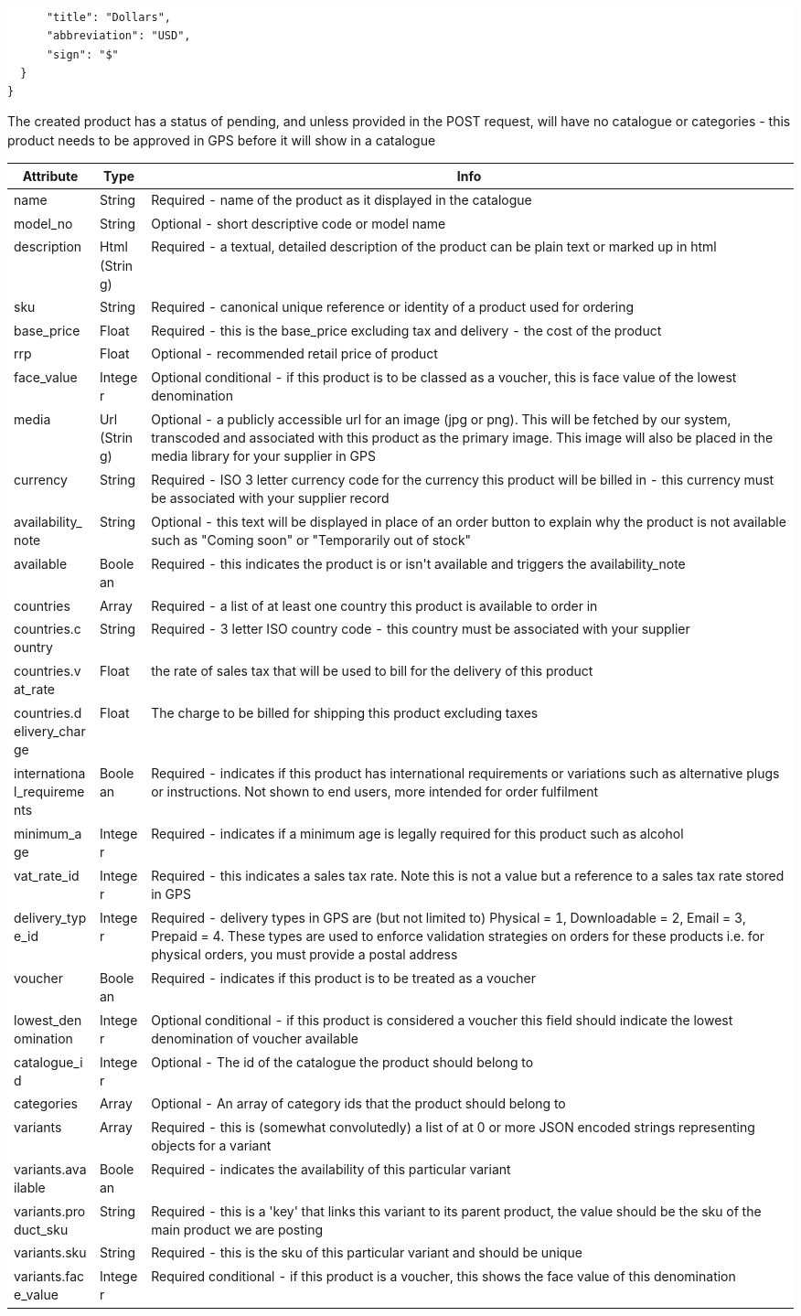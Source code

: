 ```
      "title": "Dollars",
      "abbreviation": "USD",
      "sign": "$"
  }
}
```

The created product has a status of pending, and unless provided in the POST request, will have no catalogue or categories - this product needs to be approved in GPS before it will show in a catalogue

Attribute | Type | Info
--------- | ---- | ----
name  | String  |  Required - name of the product as it displayed in the catalogue
model_no  | String  |  Optional - short descriptive code or model name
description  | Html (String)  |  Required - a textual, detailed description of the product can be plain text or marked up in html
sku  | String  |  Required - canonical unique reference or identity of a product used for ordering
base_price  | Float  |  Required - this is the base_price excluding tax and delivery - the cost of the product
rrp  | Float  |  Optional - recommended retail price of product
face_value  | Integer  |  Optional conditional - if this product is to be classed as a voucher, this is face value of the lowest denomination
media  | Url (String)  |  Optional - a publicly accessible url for an image (jpg or png). This will be fetched by our system, transcoded and associated with this product as the primary image. This image will also be placed in the media library for your supplier in GPS
currency  | String  |  Required - ISO 3 letter currency code for the currency this product will be billed in - this currency must be associated with your supplier record
availability_note  | String  |  Optional - this text will be displayed in place of an order button to explain why the product is not available such as "Coming soon" or "Temporarily out of stock"
available  | Boolean  |  Required - this indicates the product is or isn't available and triggers the availability_note
countries  | Array  |  Required - a list of at least one country this product is available to order in
countries.country  | String  |  Required - 3 letter ISO country code - this country must be associated with your supplier
countries.vat_rate  | Float  |  the rate of sales tax that will be used to bill for the delivery of this product
countries.delivery_charge  | Float  |  The charge to be billed for shipping this product excluding taxes
international_requirements  | Boolean  |  Required - indicates if this product has international requirements or variations such as alternative plugs or instructions. Not shown to end users, more intended for order fulfilment
minimum_age  | Integer  |  Required - indicates if a minimum age is legally required for this product such as alcohol
vat_rate_id  | Integer  |  Required - this indicates a sales tax rate. Note this is not a value but a reference to a sales tax rate stored in GPS
delivery_type_id  | Integer  |  Required - delivery types in GPS are (but not limited to) Physical = 1, Downloadable = 2, Email = 3, Prepaid = 4. These types are used to enforce validation strategies on orders for these products i.e. for physical orders, you must provide a postal address
voucher  | Boolean  |  Required - indicates if this product is to be treated as a voucher
lowest_denomination  | Integer  | Optional conditional - if this product is considered a voucher this field should indicate the lowest denomination of voucher available
catalogue_id  | Integer  |  Optional - The id of the catalogue the product should belong to
categories  | Array  |  Optional - An array of category ids that the product should belong to
variants  | Array  |  Required - this is (somewhat convolutedly) a list of at 0 or more JSON encoded strings representing objects for a variant
variants.available  | Boolean  |  Required - indicates the availability of this particular variant
variants.product_sku  | String  |  Required - this is a 'key' that links this variant to its parent product, the value should be the sku of the main product we are posting
variants.sku  | String  |  Required - this is the sku of this particular variant and should be unique
variants.face_value  | Integer  |  Required conditional - if this product is a voucher, this shows the face value of this denomination